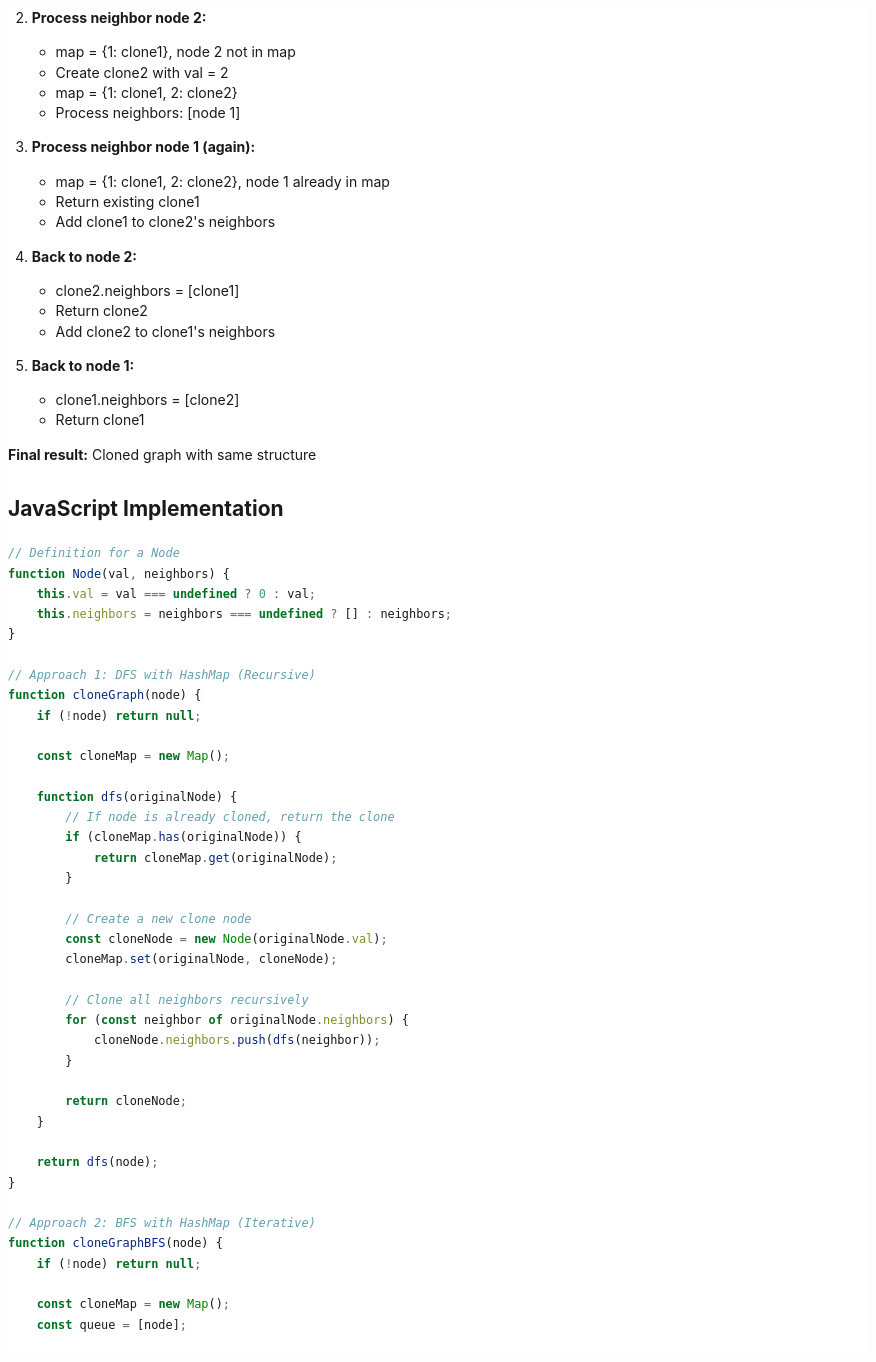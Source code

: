 2. **Process neighbor node 2:**
   - map = {1: clone1}, node 2 not in map
   - Create clone2 with val = 2
   - map = {1: clone1, 2: clone2}
   - Process neighbors: [node 1]

3. **Process neighbor node 1 (again):**
   - map = {1: clone1, 2: clone2}, node 1 already in map
   - Return existing clone1
   - Add clone1 to clone2's neighbors

4. **Back to node 2:**
   - clone2.neighbors = [clone1]
   - Return clone2
   - Add clone2 to clone1's neighbors

5. **Back to node 1:**
   - clone1.neighbors = [clone2]
   - Return clone1

**Final result:** Cloned graph with same structure

## JavaScript Implementation

```javascript
// Definition for a Node
function Node(val, neighbors) {
    this.val = val === undefined ? 0 : val;
    this.neighbors = neighbors === undefined ? [] : neighbors;
}

// Approach 1: DFS with HashMap (Recursive)
function cloneGraph(node) {
    if (!node) return null;
    
    const cloneMap = new Map();
    
    function dfs(originalNode) {
        // If node is already cloned, return the clone
        if (cloneMap.has(originalNode)) {
            return cloneMap.get(originalNode);
        }
        
        // Create a new clone node
        const cloneNode = new Node(originalNode.val);
        cloneMap.set(originalNode, cloneNode);
        
        // Clone all neighbors recursively
        for (const neighbor of originalNode.neighbors) {
            cloneNode.neighbors.push(dfs(neighbor));
        }
        
        return cloneNode;
    }
    
    return dfs(node);
}

// Approach 2: BFS with HashMap (Iterative)
function cloneGraphBFS(node) {
    if (!node) return null;
    
    const cloneMap = new Map();
    const queue = [node];
    
```